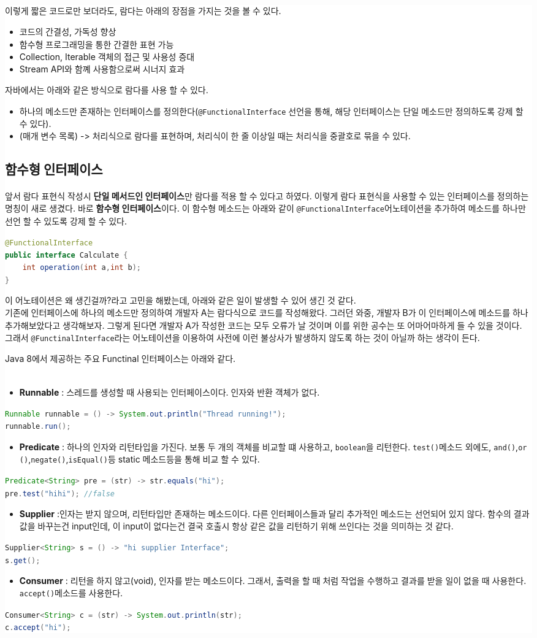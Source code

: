 이렇게 짧은 코드로만 보더라도, 람다는 아래의 장점을 가지는 것을 볼 수 있다. 

* 코드의 간결성, 가독성 향상
* 함수형 프로그래밍을 통한 간결한 표현 가능
* Collection, Iterable 객체의 접근 및 사용성 증대
* Stream API와 함꼐 사용함으로써 시너지 효과

자바에서는 아래와 같은 방식으로 람다를 사용 할 수 있다.  

* 하나의 메소드만 존재하는 인터페이스를 정의한다(`@FunctionalInterface` 선언을 통해, 해당 인터페이스는 단일 메소드만 정의하도록 강제 할 수 있다). 
* (매개 변수 목록) -> 처리식으로 람다를 표현하며, 처리식이 한 줄 이상일 때는 처리식을 중괄호로 묶을 수 있다.


## 함수형 인터페이스
앞서 람다 표현식 작성시 **단일 메서드인 인터페이스**만 람다를 적용 할 수 있다고 하였다. 이렇게 람다 표현식을 사용할 수 있는 인터페이스를 정의하는 명칭이 새로 생겼다. 바로 **함수형 인터페이스**이다. 
이 함수형 메소드는 아래와 같이 `@FunctionalInterface`어노테이션을 추가하여 메소드를 하나만 선언 할 수 있도록 강제 할 수 있다.

```java
@FunctionalInterface
public interface Calculate {
    int operation(int a,int b);
}
```
이 어노테이션은 왜 생긴걸까?라고 고민을 해봤는데, 아래와 같은 일이 발생할 수 있어 생긴 것 같다.  
기존에 인터페이스에 하나의 메소드만 정의하여 개발자 A는 람다식으로 코드를 작성해왔다. 그러던 와중, 개발자 B가 이 인터페이스에 메소드를 하나 추가해보았다고 생각해보자. 그렇게 된다면 개발자 A가 작성한 코드는 모두 오류가 날 것이며 이를 위한 공수는 또 어마어마하게 들 수 있을 것이다. 그래서 `@FunctinalInterface`라는 어노테이션을 이용하여 사전에 이런 불상사가 발생하지 않도록 하는 것이 아닐까 하는 생각이 든다.

Java 8에서 제공하는 주요 Functinal 인터페이스는 아래와 같다.  
<br/>

* **Runnable** : 스레드를 생성할 때 사용되는 인터페이스이다. 인자와 반환 객체가 없다. 

```java
Runnable runnable = () -> System.out.println("Thread running!");
runnable.run();
```

* **Predicate** : 하나의 인자와 리턴타입을 가진다. 보통 두 개의 객체를 비교할 떄 사용하고, `boolean`을 리턴한다. `test()`메소드 외에도, `and()`,`or()`,`negate()`,`isEqual()`등 static 메소드등을 통해 비교 할 수 있다. 

```java
Predicate<String> pre = (str) -> str.equals("hi");
pre.test("hihi"); //false
```

* **Supplier** :인자는 받지 않으며, 리턴타입만 존재하는 메소드이다. 다른 인터페이스들과 달리 추가적인 메소드는 선언되어 있지 않다. 함수의 결과 값을 바꾸는건 input인데, 이 input이 없다는건 결국 호출시 항상 같은 값을 리턴하기 위해 쓰인다는 것을 의미하는 것 같다. 

```java
Supplier<String> s = () -> "hi supplier Interface";
s.get();
```
* **Consumer** : 리턴을 하지 않고(void), 인자를 받는 메소드이다. 그래서, 출력을 할 때 처럼 작업을 수행하고 결과를 받을 일이 없을 때 사용한다.  `accept()`메소드를 사용한다.

```java
Consumer<String> c = (str) -> System.out.println(str);
c.accept("hi");
```
